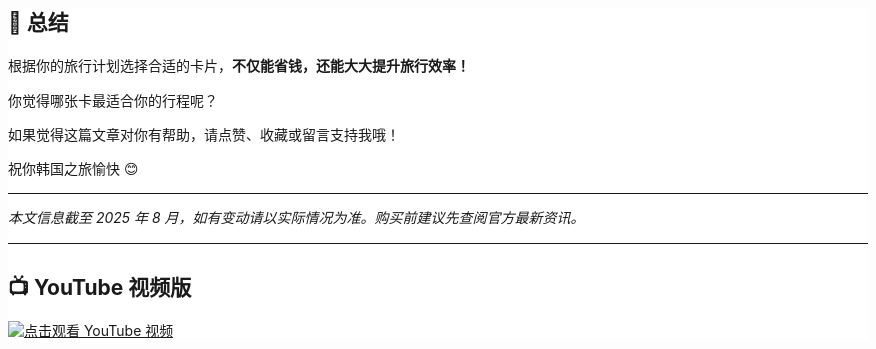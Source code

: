 
## 🙋 总结

根据你的旅行计划选择合适的卡片，**不仅能省钱，还能大大提升旅行效率！**

你觉得哪张卡最适合你的行程呢？

如果觉得这篇文章对你有帮助，请点赞、收藏或留言支持我哦！

祝你韩国之旅愉快 😊

---

*本文信息截至 2025 年 8 月，如有变动请以实际情况为准。购买前建议先查阅官方最新资讯。*

---

## 📺 YouTube 视频版  
[![点击观看 YouTube 视频](https://img.youtube.com/vi/Z4pU48aSbUk/0.jpg)](https://youtu.be/Z4pU48aSbUk?si=b_AgwA085-whH93M)
